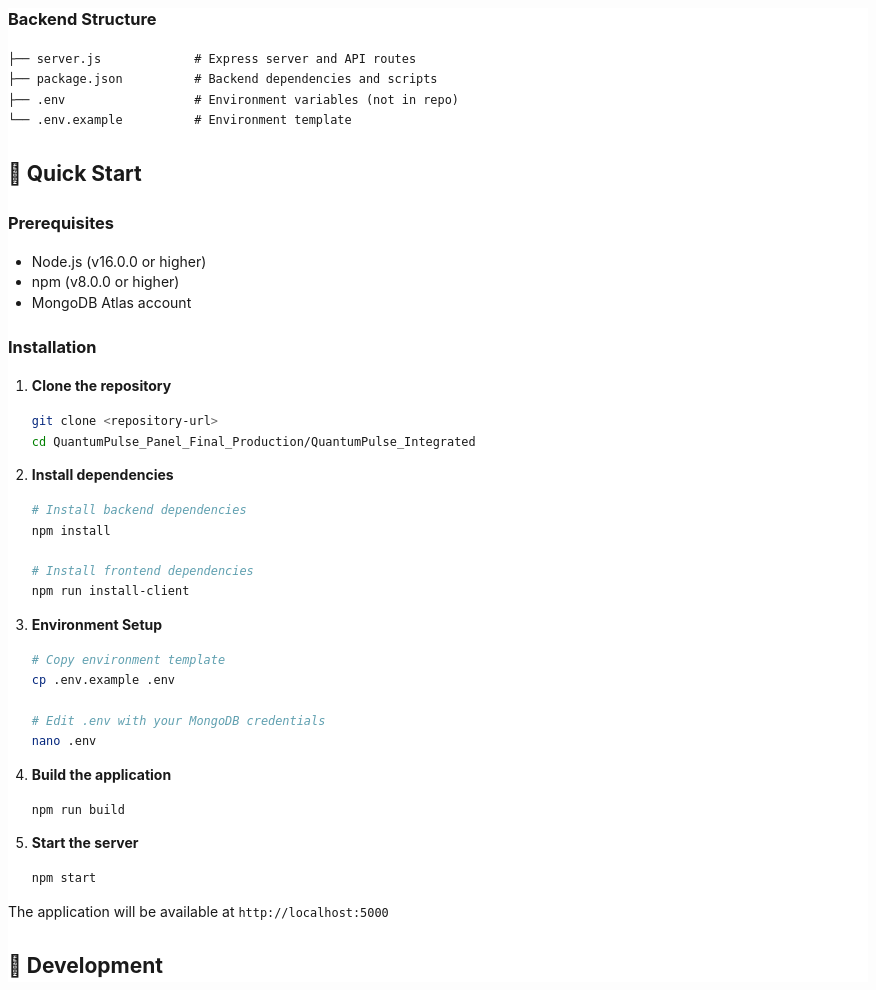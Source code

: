 ### Backend Structure
```
├── server.js             # Express server and API routes
├── package.json          # Backend dependencies and scripts
├── .env                  # Environment variables (not in repo)
└── .env.example          # Environment template
```

## 🚀 Quick Start

### Prerequisites
- Node.js (v16.0.0 or higher)
- npm (v8.0.0 or higher)
- MongoDB Atlas account

### Installation

1. **Clone the repository**
   ```bash
   git clone <repository-url>
   cd QuantumPulse_Panel_Final_Production/QuantumPulse_Integrated
   ```

2. **Install dependencies**
   ```bash
   # Install backend dependencies
   npm install
   
   # Install frontend dependencies
   npm run install-client
   ```

3. **Environment Setup**
   ```bash
   # Copy environment template
   cp .env.example .env
   
   # Edit .env with your MongoDB credentials
   nano .env
   ```

4. **Build the application**
   ```bash
   npm run build
   ```

5. **Start the server**
   ```bash
   npm start
   ```

The application will be available at `http://localhost:5000`

## 🔧 Development

